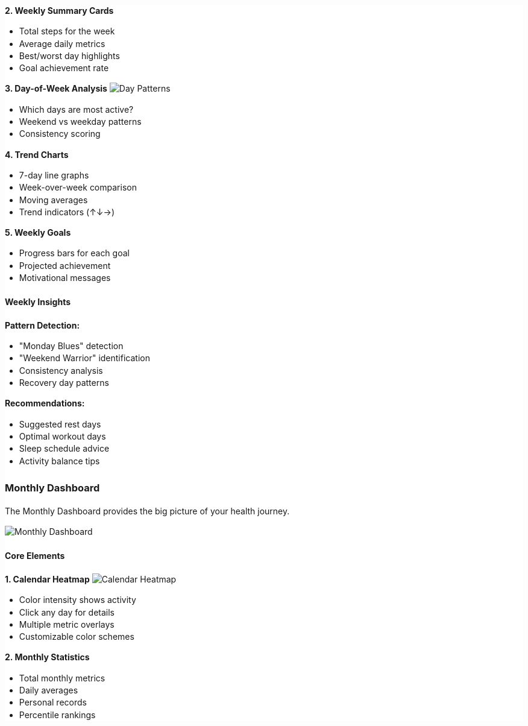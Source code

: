 **2. Weekly Summary Cards**
- Total steps for the week
- Average daily metrics
- Best/worst day highlights
- Goal achievement rate

**3. Day-of-Week Analysis**
![Day Patterns](images/weekly-patterns.png)
- Which days are most active?
- Weekend vs weekday patterns
- Consistency scoring

**4. Trend Charts**
- 7-day line graphs
- Week-over-week comparison
- Moving averages
- Trend indicators (↑↓→)

**5. Weekly Goals**
- Progress bars for each goal
- Projected achievement
- Motivational messages

#### Weekly Insights

**Pattern Detection:**
- "Monday Blues" detection
- "Weekend Warrior" identification
- Consistency analysis
- Recovery day patterns

**Recommendations:**
- Suggested rest days
- Optimal workout days
- Sleep schedule advice
- Activity balance tips

### Monthly Dashboard

The Monthly Dashboard provides the big picture of your health journey.

![Monthly Dashboard](images/monthly-dashboard.png)

#### Core Elements

**1. Calendar Heatmap**
![Calendar Heatmap](images/monthly-heatmap.png)
- Color intensity shows activity
- Click any day for details
- Multiple metric overlays
- Customizable color schemes

**2. Monthly Statistics**
- Total monthly metrics
- Daily averages
- Personal records
- Percentile rankings
